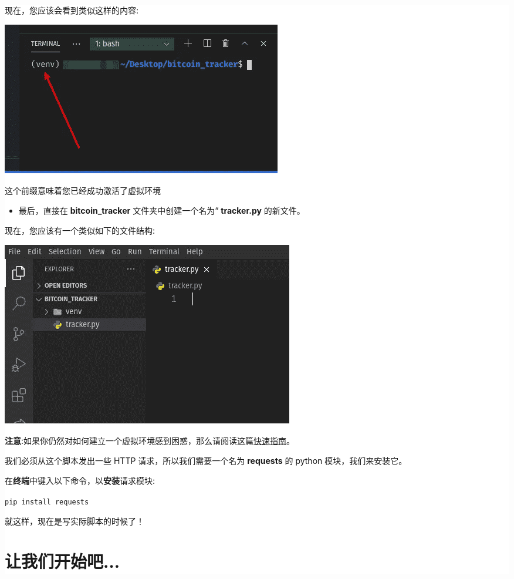 现在，您应该会看到类似这样的内容:

![](img/457f11a3deffdada0889c2a4ad3a706f.png)

这个前缀意味着您已经成功激活了虚拟环境

*   最后，直接在 **bitcoin_tracker** 文件夹中创建一个名为“ **tracker.py** 的新文件。

现在，您应该有一个类似如下的文件结构:

![](img/ead4460ed1c2f16db0251bf3370a8b3b.png)

**注意**:如果你仍然对如何建立一个虚拟环境感到困惑，那么请阅读这篇[快速指南](https://thecodingpie.com/post/a-quick-guide-on-how-to-setup-a-python-virtual-environment-windows-linux-mac/)。

我们必须从这个脚本发出一些 HTTP 请求，所以我们需要一个名为 **requests** 的 python 模块，我们来安装它。

在**终端**中键入以下命令，以**安装**请求模块:

```
pip install requests
```

就这样，现在是写实际脚本的时候了！

# 让我们开始吧…
